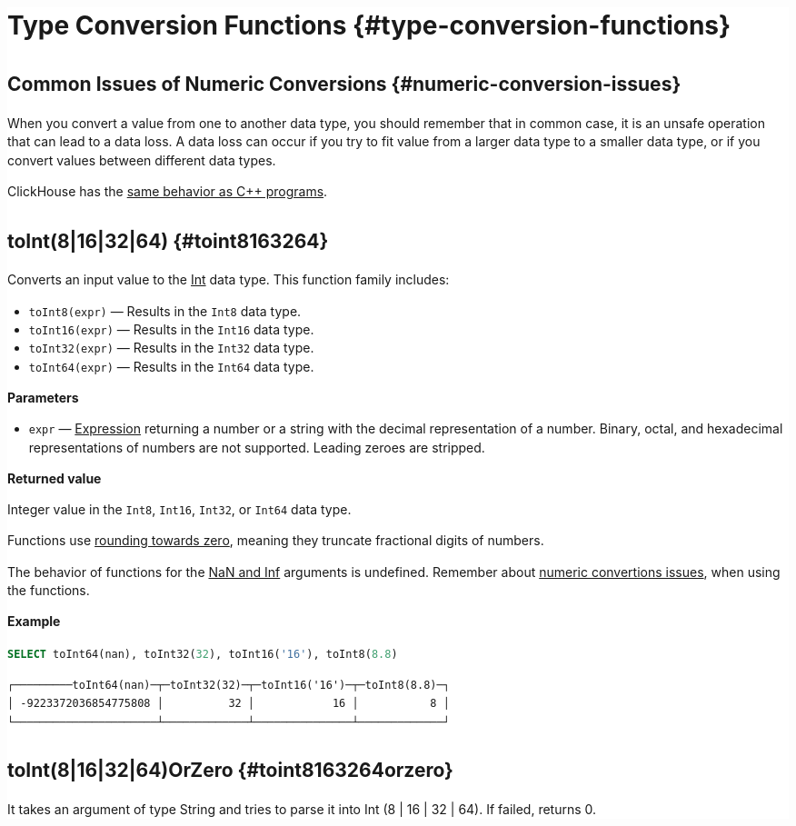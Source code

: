 # Type Conversion Functions {#type-conversion-functions}

## Common Issues of Numeric Conversions {#numeric-conversion-issues}

When you convert a value from one to another data type, you should remember that in common case, it is an unsafe operation that can lead to a data loss. A data loss can occur if you try to fit value from a larger data type to a smaller data type, or if you convert values between different data types.

ClickHouse has the [same behavior as C++ programs](https://en.cppreference.com/w/cpp/language/implicit_conversion).

## toInt(8\|16\|32\|64) {#toint8163264}

Converts an input value to the [Int](../../data_types/int_uint.md) data type. This function family includes:

-   `toInt8(expr)` — Results in the `Int8` data type.
-   `toInt16(expr)` — Results in the `Int16` data type.
-   `toInt32(expr)` — Results in the `Int32` data type.
-   `toInt64(expr)` — Results in the `Int64` data type.

**Parameters**

-   `expr` — [Expression](../syntax.md#syntax-expressions) returning a number or a string with the decimal representation of a number. Binary, octal, and hexadecimal representations of numbers are not supported. Leading zeroes are stripped.

**Returned value**

Integer value in the `Int8`, `Int16`, `Int32`, or `Int64` data type.

Functions use [rounding towards zero](https://en.wikipedia.org/wiki/Rounding#Rounding_towards_zero), meaning they truncate fractional digits of numbers.

The behavior of functions for the [NaN and Inf](../../data_types/float.md#data_type-float-nan-inf) arguments is undefined. Remember about [numeric convertions issues](#numeric-conversion-issues), when using the functions.

**Example**

``` sql
SELECT toInt64(nan), toInt32(32), toInt16('16'), toInt8(8.8)
```

``` text
┌─────────toInt64(nan)─┬─toInt32(32)─┬─toInt16('16')─┬─toInt8(8.8)─┐
│ -9223372036854775808 │          32 │            16 │           8 │
└──────────────────────┴─────────────┴───────────────┴─────────────┘
```

## toInt(8\|16\|32\|64)OrZero {#toint8163264orzero}

It takes an argument of type String and tries to parse it into Int (8 \| 16 \| 32 \| 64). If failed, returns 0.
